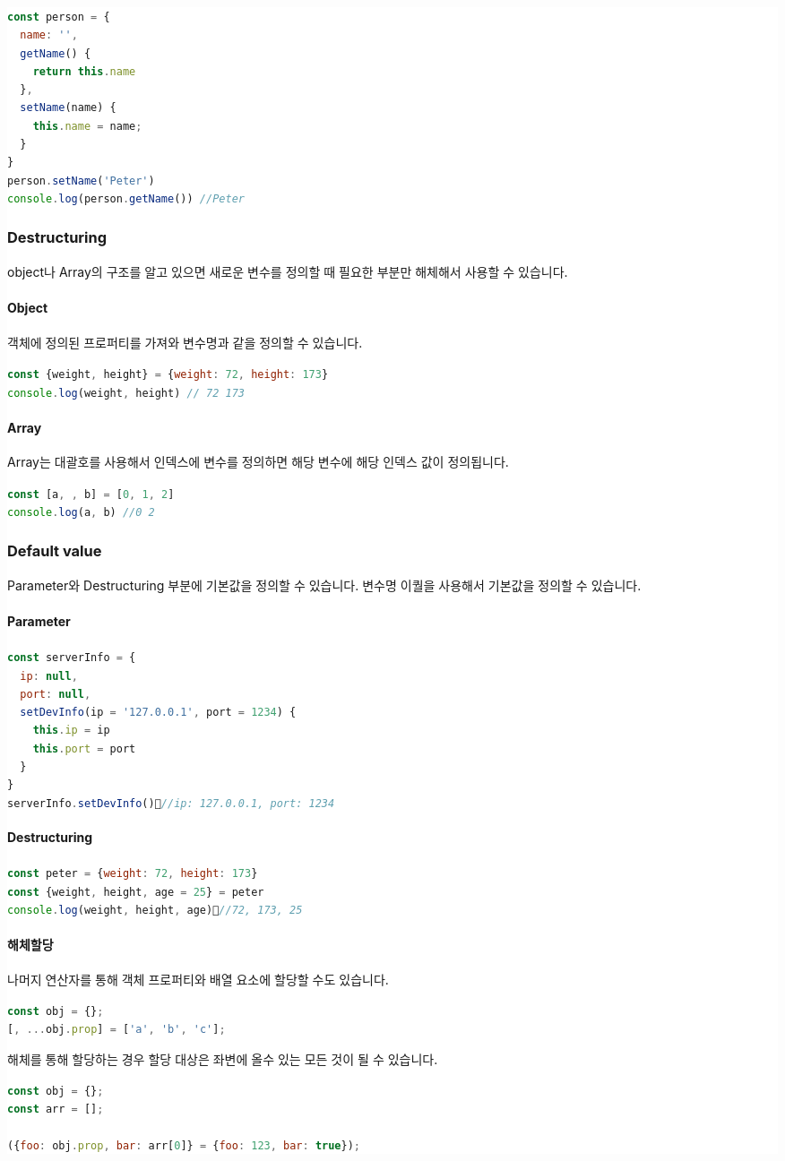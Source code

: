 ```js
const person = {
  name: '',
  getName() {
    return this.name
  },
  setName(name) {
    this.name = name;
  }
}
person.setName('Peter')
console.log(person.getName()) //Peter
```
### Destructuring
object나 Array의 구조를 알고 있으면 새로운 변수를 정의할 때 필요한 부분만 해체해서 사용할 수 있습니다.

#### Object
객체에 정의된 프로퍼티를 가져와 변수명과 같을 정의할 수 있습니다.

```js
const {weight, height} = {weight: 72, height: 173}
console.log(weight, height) // 72 173
```
#### Array
Array는 대괄호를 사용해서 인덱스에 변수를 정의하면 해당 변수에 해당 인덱스 값이 정의됩니다.
```js
const [a, , b] = [0, 1, 2]
console.log(a, b) //0 2
```
### Default value
Parameter와 Destructuring 부분에 기본값을 정의할 수 있습니다.
변수명 이퀄을 사용해서 기본값을 정의할 수 있습니다.

#### Parameter
```js
const serverInfo = {
  ip: null,
  port: null,
  setDevInfo(ip = '127.0.0.1', port = 1234) {
    this.ip = ip
    this.port = port
  }
}
serverInfo.setDevInfo()//ip: 127.0.0.1, port: 1234

```
#### Destructuring
```js
const peter = {weight: 72, height: 173}
const {weight, height, age = 25} = peter
console.log(weight, height, age)//72, 173, 25
```
#### 해체할당
나머지 연산자를 통해 객체 프로퍼티와 배열 요소에 할당할 수도 있습니다.
```js
const obj = {};
[, ...obj.prop] = ['a', 'b', 'c'];
```
해체를 통해 할당하는 경우 할당 대상은 좌변에 올수 있는 모든 것이 될 수 있습니다.
```js
const obj = {};
const arr = [];

({foo: obj.prop, bar: arr[0]} = {foo: 123, bar: true});
```